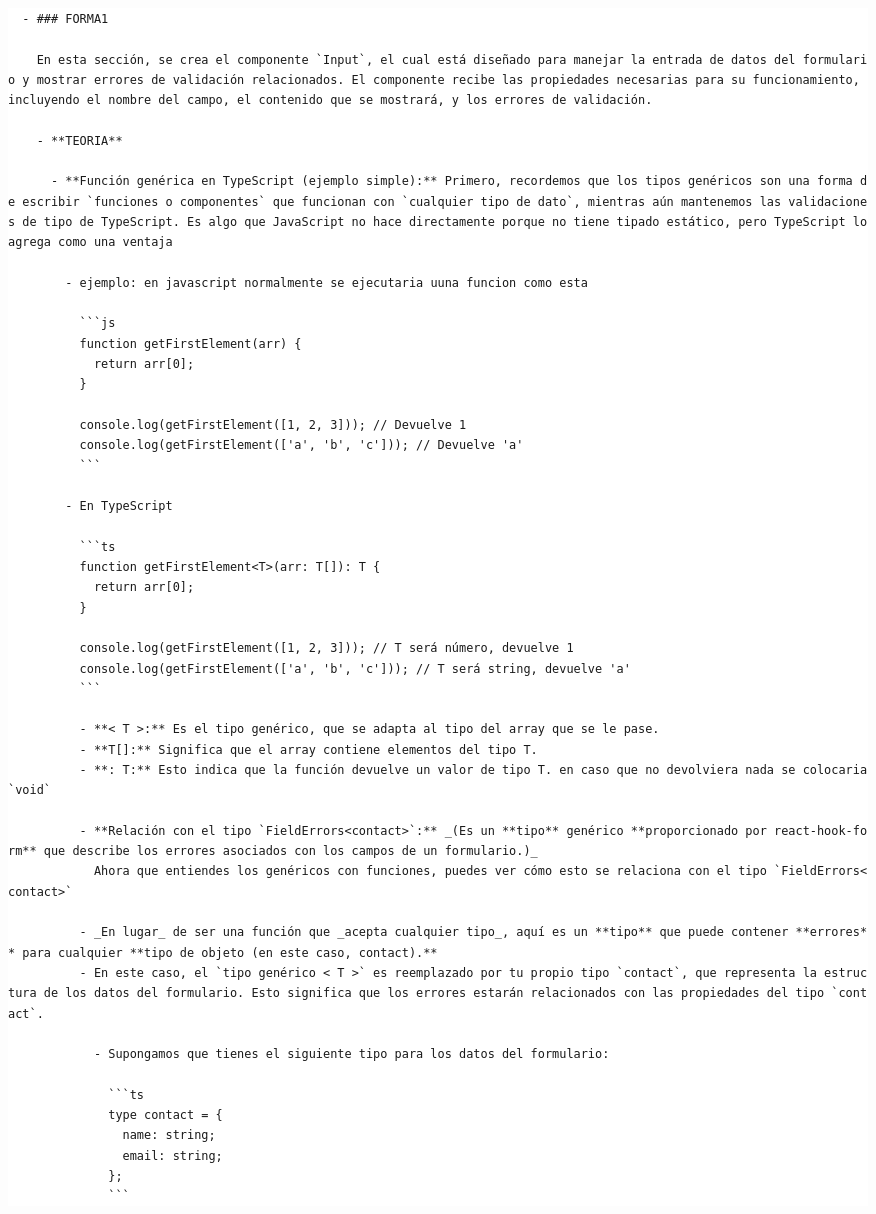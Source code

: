       - ### FORMA1

        En esta sección, se crea el componente `Input`, el cual está diseñado para manejar la entrada de datos del formulario y mostrar errores de validación relacionados. El componente recibe las propiedades necesarias para su funcionamiento, incluyendo el nombre del campo, el contenido que se mostrará, y los errores de validación.

        - **TEORIA**

          - **Función genérica en TypeScript (ejemplo simple):** Primero, recordemos que los tipos genéricos son una forma de escribir `funciones o componentes` que funcionan con `cualquier tipo de dato`, mientras aún mantenemos las validaciones de tipo de TypeScript. Es algo que JavaScript no hace directamente porque no tiene tipado estático, pero TypeScript lo agrega como una ventaja

            - ejemplo: en javascript normalmente se ejecutaria uuna funcion como esta

              ```js
              function getFirstElement(arr) {
                return arr[0];
              }

              console.log(getFirstElement([1, 2, 3])); // Devuelve 1
              console.log(getFirstElement(['a', 'b', 'c'])); // Devuelve 'a'
              ```

            - En TypeScript

              ```ts
              function getFirstElement<T>(arr: T[]): T {
                return arr[0];
              }

              console.log(getFirstElement([1, 2, 3])); // T será número, devuelve 1
              console.log(getFirstElement(['a', 'b', 'c'])); // T será string, devuelve 'a'
              ```

              - **< T >:** Es el tipo genérico, que se adapta al tipo del array que se le pase.
              - **T[]:** Significa que el array contiene elementos del tipo T.
              - **: T:** Esto indica que la función devuelve un valor de tipo T. en caso que no devolviera nada se colocaria `void`

              - **Relación con el tipo `FieldErrors<contact>`:** _(Es un **tipo** genérico **proporcionado por react-hook-form** que describe los errores asociados con los campos de un formulario.)_
                Ahora que entiendes los genéricos con funciones, puedes ver cómo esto se relaciona con el tipo `FieldErrors<contact>`

              - _En lugar_ de ser una función que _acepta cualquier tipo_, aquí es un **tipo** que puede contener **errores** para cualquier **tipo de objeto (en este caso, contact).**
              - En este caso, el `tipo genérico < T >` es reemplazado por tu propio tipo `contact`, que representa la estructura de los datos del formulario. Esto significa que los errores estarán relacionados con las propiedades del tipo `contact`.

                - Supongamos que tienes el siguiente tipo para los datos del formulario:

                  ```ts
                  type contact = {
                    name: string;
                    email: string;
                  };
                  ```
